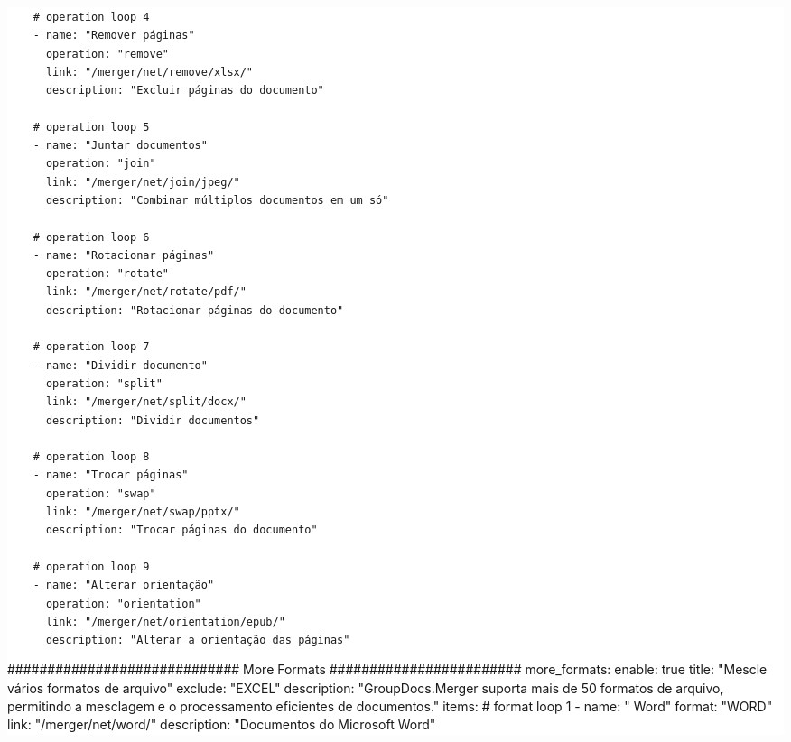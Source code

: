         # operation loop 4
        - name: "Remover páginas"
          operation: "remove"
          link: "/merger/net/remove/xlsx/"
          description: "Excluir páginas do documento"

        # operation loop 5
        - name: "Juntar documentos"
          operation: "join"
          link: "/merger/net/join/jpeg/"
          description: "Combinar múltiplos documentos em um só"

        # operation loop 6
        - name: "Rotacionar páginas"
          operation: "rotate"
          link: "/merger/net/rotate/pdf/"
          description: "Rotacionar páginas do documento"

        # operation loop 7
        - name: "Dividir documento"
          operation: "split"
          link: "/merger/net/split/docx/"
          description: "Dividir documentos"

        # operation loop 8
        - name: "Trocar páginas"
          operation: "swap"
          link: "/merger/net/swap/pptx/"
          description: "Trocar páginas do documento"

        # operation loop 9
        - name: "Alterar orientação"
          operation: "orientation"
          link: "/merger/net/orientation/epub/"
          description: "Alterar a orientação das páginas"
          
        
          
############################# More Formats ########################
more_formats:
    enable: true
    title: "Mescle vários formatos de arquivo"
    exclude: "EXCEL"
    description: "GroupDocs.Merger suporta mais de 50 formatos de arquivo, permitindo a mesclagem e o processamento eficientes de documentos."
    items: 
        # format loop 1
        - name: " Word"
          format: "WORD"
          link: "/merger/net/word/"
          description: "Documentos do Microsoft Word"
